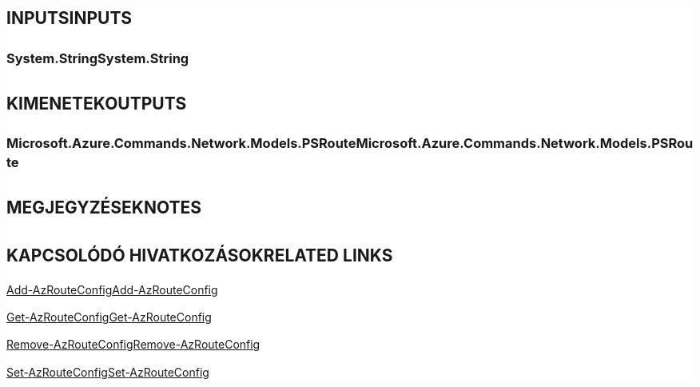 ## <span data-ttu-id="9aff0-148">INPUTS</span><span class="sxs-lookup"><span data-stu-id="9aff0-148">INPUTS</span></span>

### <span data-ttu-id="9aff0-149">System.String</span><span class="sxs-lookup"><span data-stu-id="9aff0-149">System.String</span></span>

## <span data-ttu-id="9aff0-150">KIMENETEK</span><span class="sxs-lookup"><span data-stu-id="9aff0-150">OUTPUTS</span></span>

### <span data-ttu-id="9aff0-151">Microsoft.Azure.Commands.Network.Models.PSRoute</span><span class="sxs-lookup"><span data-stu-id="9aff0-151">Microsoft.Azure.Commands.Network.Models.PSRoute</span></span>

## <span data-ttu-id="9aff0-152">MEGJEGYZÉSEK</span><span class="sxs-lookup"><span data-stu-id="9aff0-152">NOTES</span></span>

## <span data-ttu-id="9aff0-153">KAPCSOLÓDÓ HIVATKOZÁSOK</span><span class="sxs-lookup"><span data-stu-id="9aff0-153">RELATED LINKS</span></span>

[<span data-ttu-id="9aff0-154">Add-AzRouteConfig</span><span class="sxs-lookup"><span data-stu-id="9aff0-154">Add-AzRouteConfig</span></span>](./Add-AzRouteConfig.md)

[<span data-ttu-id="9aff0-155">Get-AzRouteConfig</span><span class="sxs-lookup"><span data-stu-id="9aff0-155">Get-AzRouteConfig</span></span>](./Get-AzRouteConfig.md)

[<span data-ttu-id="9aff0-156">Remove-AzRouteConfig</span><span class="sxs-lookup"><span data-stu-id="9aff0-156">Remove-AzRouteConfig</span></span>](./Remove-AzRouteConfig.md)

[<span data-ttu-id="9aff0-157">Set-AzRouteConfig</span><span class="sxs-lookup"><span data-stu-id="9aff0-157">Set-AzRouteConfig</span></span>](./Set-AzRouteConfig.md)


